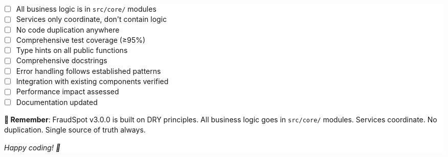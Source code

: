 - [ ] All business logic is in `src/core/` modules
- [ ] Services only coordinate, don't contain logic
- [ ] No code duplication anywhere
- [ ] Comprehensive test coverage (≥95%)
- [ ] Type hints on all public functions
- [ ] Comprehensive docstrings
- [ ] Error handling follows established patterns
- [ ] Integration with existing components verified
- [ ] Performance impact assessed
- [ ] Documentation updated

**🎯 Remember**: FraudSpot v3.0.0 is built on DRY principles. All business logic goes in `src/core/` modules. Services coordinate. No duplication. Single source of truth always.

*Happy coding! 🚀*
